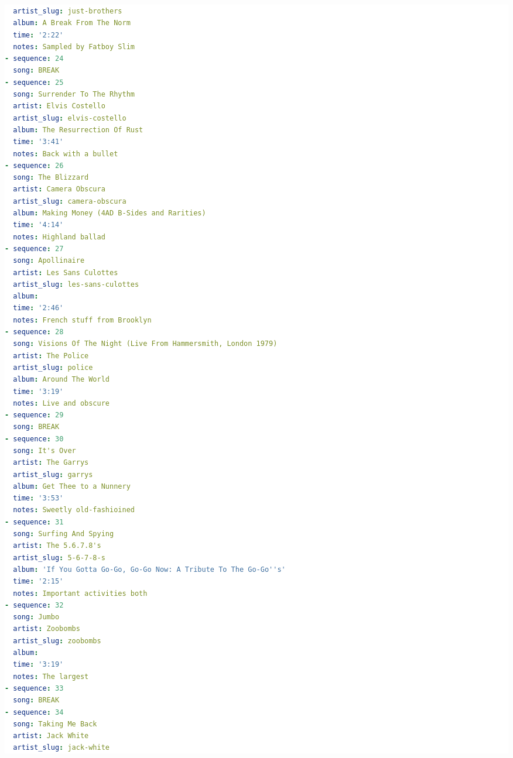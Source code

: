 ```yaml
  artist_slug: just-brothers
  album: A Break From The Norm
  time: '2:22'
  notes: Sampled by Fatboy Slim
- sequence: 24
  song: BREAK
- sequence: 25
  song: Surrender To The Rhythm
  artist: Elvis Costello
  artist_slug: elvis-costello
  album: The Resurrection Of Rust
  time: '3:41'
  notes: Back with a bullet
- sequence: 26
  song: The Blizzard
  artist: Camera Obscura
  artist_slug: camera-obscura
  album: Making Money (4AD B-Sides and Rarities)
  time: '4:14'
  notes: Highland ballad
- sequence: 27
  song: Apollinaire
  artist: Les Sans Culottes
  artist_slug: les-sans-culottes
  album:
  time: '2:46'
  notes: French stuff from Brooklyn
- sequence: 28
  song: Visions Of The Night (Live From Hammersmith, London 1979)
  artist: The Police
  artist_slug: police
  album: Around The World
  time: '3:19'
  notes: Live and obscure
- sequence: 29
  song: BREAK
- sequence: 30
  song: It's Over
  artist: The Garrys
  artist_slug: garrys
  album: Get Thee to a Nunnery
  time: '3:53'
  notes: Sweetly old-fashioined
- sequence: 31
  song: Surfing And Spying
  artist: The 5.6.7.8's
  artist_slug: 5-6-7-8-s
  album: 'If You Gotta Go-Go, Go-Go Now: A Tribute To The Go-Go''s'
  time: '2:15'
  notes: Important activities both
- sequence: 32
  song: Jumbo
  artist: Zoobombs
  artist_slug: zoobombs
  album:
  time: '3:19'
  notes: The largest
- sequence: 33
  song: BREAK
- sequence: 34
  song: Taking Me Back
  artist: Jack White
  artist_slug: jack-white
```